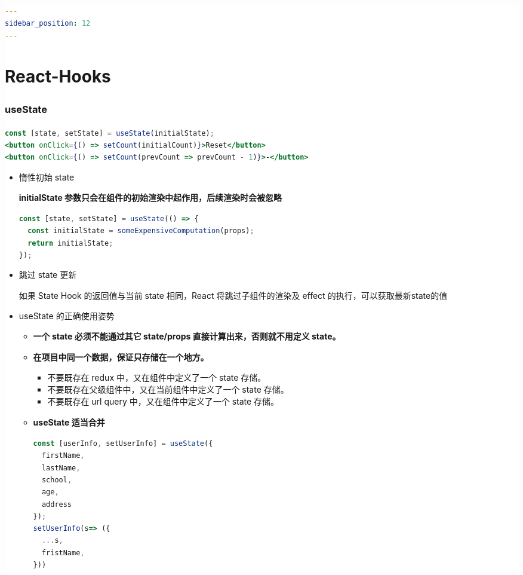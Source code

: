 ```yaml
---
sidebar_position: 12
---
```


# React-Hooks

### useState

```jsx
const [state, setState] = useState(initialState);
<button onClick={() => setCount(initialCount)}>Reset</button>
<button onClick={() => setCount(prevCount => prevCount - 1)}>-</button>
```

- 惰性初始 state
    
    **initialState 参数只会在组件的初始渲染中起作用，后续渲染时会被忽略**
    
    ```jsx
    const [state, setState] = useState(() => {
      const initialState = someExpensiveComputation(props);
      return initialState;
    });
    ```
    
- 跳过 state 更新
    
    如果 State Hook 的返回值与当前 state 相同，React 将跳过子组件的渲染及 effect 的执行，可以获取最新state的值
    
- useState 的正确使用姿势
    - **一个 state 必须不能通过其它 state/props 直接计算出来，否则就不用定义 state。**
    - **在项目中同一个数据，保证只存储在一个地方。**
        - 不要既存在 redux 中，又在组件中定义了一个 state 存储。
        - 不要既存在父级组件中，又在当前组件中定义了一个 state 存储。
        - 不要既存在 url query 中，又在组件中定义了一个 state 存储。
    - **useState 适当合并**
        
        ```jsx
        const [userInfo, setUserInfo] = useState({
          firstName,
          lastName,
          school,
          age,
          address
        });
        setUserInfo(s=> ({
          ...s,
          fristName,
        }))
        ```
        
